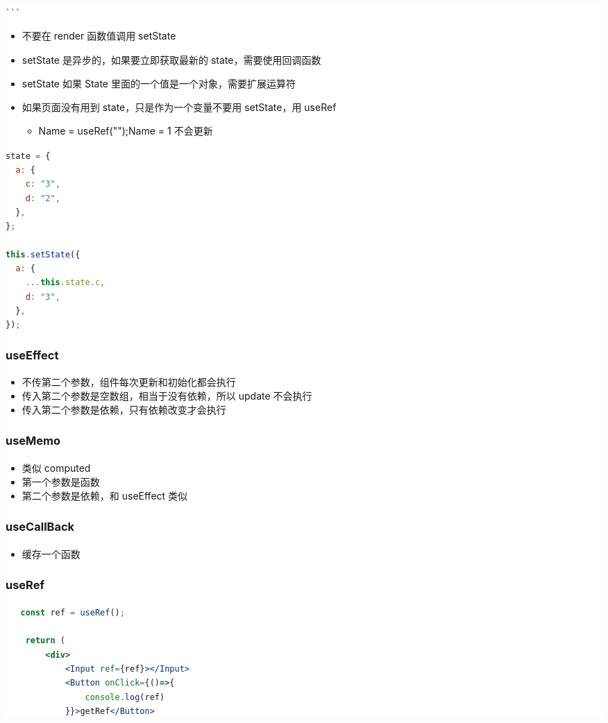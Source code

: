     ```

- 不要在 render 函数值调用 setState

- setState 是异步的，如果要立即获取最新的 state，需要使用回调函数

- setState 如果 State 里面的一个值是一个对象，需要扩展运算符

- 如果页面没有用到 state，只是作为一个变量不要用 setState，用 useRef

  - Name = useRef("");Name = 1 不会更新

```jsx
state = {
  a: {
    c: "3",
    d: "2",
  },
};

this.setState({
  a: {
    ...this.state.c,
    d: "3",
  },
});
```

### useEffect

- 不传第二个参数，组件每次更新和初始化都会执行
- 传入第二个参数是空数组，相当于没有依赖，所以 update 不会执行
- 传入第二个参数是依赖，只有依赖改变才会执行

### useMemo

- 类似 computed
- 第一个参数是函数
- 第二个参数是依赖，和 useEffect 类似

### useCallBack

- 缓存一个函数

### useRef

```jsx
   const ref = useRef();

    return (
        <div>
            <Input ref={ref}></Input>
            <Button onClick={()=>{
                console.log(ref)
            }}>getRef</Button>
```
